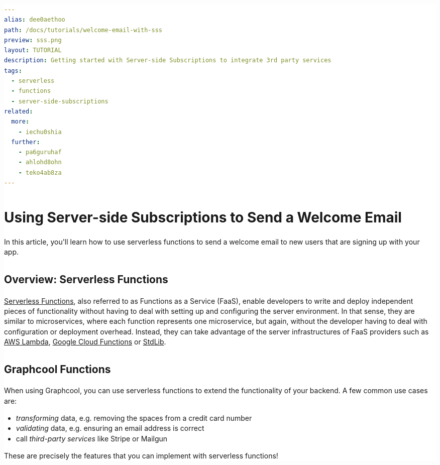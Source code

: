 ```yaml
---
alias: dee0aethoo
path: /docs/tutorials/welcome-email-with-sss
preview: sss.png
layout: TUTORIAL
description: Getting started with Server-side Subscriptions to integrate 3rd party services
tags:
  - serverless
  - functions
  - server-side-subscriptions
related:
  more:
    - iechu0shia
  further:
    - pa6guruhaf
    - ahlohd8ohn
    - teko4ab8za
---
```



# Using Server-side Subscriptions to Send a Welcome Email

In this article, you'll learn how to use serverless functions to send a welcome email to new users that are signing up with your app.

<iframe width="560" height="315" src="https://www.youtube.com/embed/l-0jGOxXKGY" frameborder="0" allowfullscreen></iframe>

## Overview: Serverless Functions

[Serverless Functions](https://en.wikipedia.org/wiki/Serverless_computing), also referred to as Functions as a Service (FaaS), enable developers to write and deploy independent pieces of functionality without having to deal with setting up and configuring the server environment. In that sense, they are similar to microservices, where each function represents one microservice, but again, without the developer having to deal with configuration or deployment overhead. Instead, they can take advantage of the server infrastructures of FaaS providers such as [AWS Lambda](https://serverless.com/framework/docs/providers/aws/guide/functions/), [Google Cloud Functions](https://cloud.google.com/functions/) or [StdLib](https://stdlib.com/).


## Graphcool Functions

When using Graphcool, you can use serverless functions to extend the functionality of your backend. A few common use cases are:

- _transforming_ data, e.g. removing the spaces from a credit card number
- _validating_ data, e.g. ensuring an email address is correct
- call _third-party services_ like Stripe or Mailgun

These are precisely the features that you can implement with serverless functions! 
